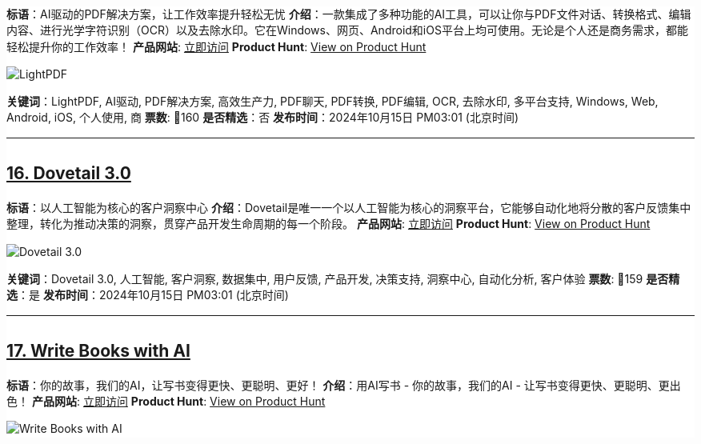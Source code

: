 **标语**：AI驱动的PDF解决方案，让工作效率提升轻松无忧
**介绍**：一款集成了多种功能的AI工具，可以让你与PDF文件对话、转换格式、编辑内容、进行光学字符识别（OCR）以及去除水印。它在Windows、网页、Android和iOS平台上均可使用。无论是个人还是商务需求，都能轻松提升你的工作效率！
**产品网站**: [立即访问](https://www.producthunt.com/r/ADHHHSYNYSULGF?utm_campaign=producthunt-api&utm_medium=api-v2&utm_source=Application%3A+decohack+%28ID%3A+131684%29)
**Product Hunt**: [View on Product Hunt](https://www.producthunt.com/posts/lightpdf-3?utm_campaign=producthunt-api&utm_medium=api-v2&utm_source=Application%3A+decohack+%28ID%3A+131684%29)

![LightPDF](https://ph-files.imgix.net/66394d24-b8f2-46f6-b1a0-77a8d0a626bd.png?auto=format&fit=crop&frame=1&h=512&w=1024)

**关键词**：LightPDF, AI驱动, PDF解决方案, 高效生产力, PDF聊天, PDF转换, PDF编辑, OCR, 去除水印, 多平台支持, Windows, Web, Android, iOS, 个人使用, 商
**票数**: 🔺160
**是否精选**：否
**发布时间**：2024年10月15日 PM03:01 (北京时间)

---

## [16. Dovetail 3.0](https://www.producthunt.com/posts/dovetail-3-0?utm_campaign=producthunt-api&utm_medium=api-v2&utm_source=Application%3A+decohack+%28ID%3A+131684%29)

**标语**：以人工智能为核心的客户洞察中心
**介绍**：Dovetail是唯一一个以人工智能为核心的洞察平台，它能够自动化地将分散的客户反馈集中整理，转化为推动决策的洞察，贯穿产品开发生命周期的每一个阶段。
**产品网站**: [立即访问](https://www.producthunt.com/r/5DYA2DQ7IJYMBU?utm_campaign=producthunt-api&utm_medium=api-v2&utm_source=Application%3A+decohack+%28ID%3A+131684%29)
**Product Hunt**: [View on Product Hunt](https://www.producthunt.com/posts/dovetail-3-0?utm_campaign=producthunt-api&utm_medium=api-v2&utm_source=Application%3A+decohack+%28ID%3A+131684%29)

![Dovetail 3.0](https://ph-files.imgix.net/57045928-8774-4cd0-9067-5673685f8612.png?auto=format&fit=crop&frame=1&h=512&w=1024)

**关键词**：Dovetail 3.0, 人工智能, 客户洞察, 数据集中, 用户反馈, 产品开发, 决策支持, 洞察中心, 自动化分析, 客户体验
**票数**: 🔺159
**是否精选**：是
**发布时间**：2024年10月15日 PM03:01 (北京时间)

---

## [17. Write Books with AI](https://www.producthunt.com/posts/write-books-with-ai?utm_campaign=producthunt-api&utm_medium=api-v2&utm_source=Application%3A+decohack+%28ID%3A+131684%29)

**标语**：你的故事，我们的AI，让写书变得更快、更聪明、更好！
**介绍**：用AI写书 - 你的故事，我们的AI - 让写书变得更快、更聪明、更出色！
**产品网站**: [立即访问](https://www.producthunt.com/r/SDLGN4OO6DGC3J?utm_campaign=producthunt-api&utm_medium=api-v2&utm_source=Application%3A+decohack+%28ID%3A+131684%29)
**Product Hunt**: [View on Product Hunt](https://www.producthunt.com/posts/write-books-with-ai?utm_campaign=producthunt-api&utm_medium=api-v2&utm_source=Application%3A+decohack+%28ID%3A+131684%29)

![Write Books with AI](https://ph-files.imgix.net/710e97b1-8418-4fbb-8d7a-54d99611d8a7.png?auto=format&fit=crop&frame=1&h=512&w=1024)
